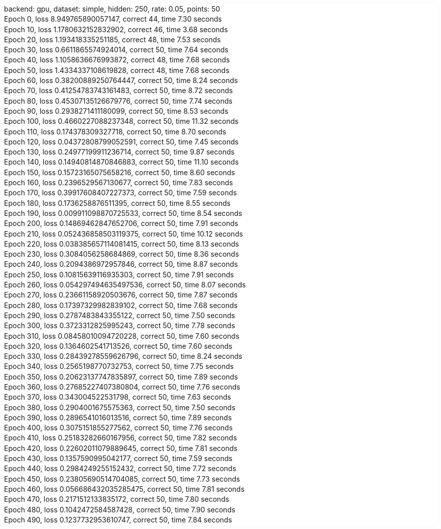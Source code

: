 backend: gpu, dataset: simple, hidden: 250, rate: 0.05, points: 50<br>
Epoch 0, loss 8.949765890057147, correct 44, time 7.30 seconds<br>
Epoch 10, loss 1.1780632152832902, correct 46, time 3.68 seconds<br>
Epoch 20, loss 1.193418335251185, correct 48, time 7.53 seconds<br>
Epoch 30, loss 0.6611865574924014, correct 50, time 7.64 seconds<br>
Epoch 40, loss 1.1058636676993872, correct 48, time 7.68 seconds<br>
Epoch 50, loss 1.4334337108619828, correct 48, time 7.68 seconds<br>
Epoch 60, loss 0.38200889250764447, correct 50, time 8.24 seconds<br>
Epoch 70, loss 0.41254783743161483, correct 50, time 8.72 seconds<br>
Epoch 80, loss 0.45307135126679776, correct 50, time 7.74 seconds<br>
Epoch 90, loss 0.2938271411180099, correct 50, time 8.53 seconds<br>
Epoch 100, loss 0.4660227088237348, correct 50, time 11.32 seconds<br>
Epoch 110, loss 0.174378309327718, correct 50, time 8.70 seconds<br>
Epoch 120, loss 0.04372808799052591, correct 50, time 7.45 seconds<br>
Epoch 130, loss 0.24977199911236714, correct 50, time 9.87 seconds<br>
Epoch 140, loss 0.14940814870846883, correct 50, time 11.10 seconds<br>
Epoch 150, loss 0.15723165075658216, correct 50, time 8.60 seconds<br>
Epoch 160, loss 0.2396529567130677, correct 50, time 7.83 seconds<br>
Epoch 170, loss 0.39917608407227373, correct 50, time 7.59 seconds<br>
Epoch 180, loss 0.1736258876511395, correct 50, time 8.55 seconds<br>
Epoch 190, loss 0.009911098870725533, correct 50, time 8.54 seconds<br>
Epoch 200, loss 0.14869462847652706, correct 50, time 7.91 seconds<br>
Epoch 210, loss 0.052436858503119375, correct 50, time 10.12 seconds<br>
Epoch 220, loss 0.038385657114081415, correct 50, time 8.13 seconds<br>
Epoch 230, loss 0.3084056258684869, correct 50, time 8.36 seconds<br>
Epoch 240, loss 0.2094386972957846, correct 50, time 8.87 seconds<br>
Epoch 250, loss 0.10815639116935303, correct 50, time 7.91 seconds<br>
Epoch 260, loss 0.054297494635497536, correct 50, time 8.07 seconds<br>
Epoch 270, loss 0.23661158920503676, correct 50, time 7.87 seconds<br>
Epoch 280, loss 0.17397329982839102, correct 50, time 7.68 seconds<br>
Epoch 290, loss 0.2787483843355122, correct 50, time 7.50 seconds<br>
Epoch 300, loss 0.3723312825995243, correct 50, time 7.78 seconds<br>
Epoch 310, loss 0.08458010094720228, correct 50, time 7.60 seconds<br>
Epoch 320, loss 0.1364602541713526, correct 50, time 7.60 seconds<br>
Epoch 330, loss 0.28439278559626796, correct 50, time 8.24 seconds<br>
Epoch 340, loss 0.2565198770732753, correct 50, time 7.75 seconds<br>
Epoch 350, loss 0.20623137747835897, correct 50, time 7.89 seconds<br>
Epoch 360, loss 0.27685227407380804, correct 50, time 7.76 seconds<br>
Epoch 370, loss 0.343004522531798, correct 50, time 7.63 seconds<br>
Epoch 380, loss 0.2904001675575363, correct 50, time 7.50 seconds<br>
Epoch 390, loss 0.2896541016013516, correct 50, time 7.89 seconds<br>
Epoch 400, loss 0.3075151855277562, correct 50, time 7.76 seconds<br>
Epoch 410, loss 0.25183282660167956, correct 50, time 7.82 seconds<br>
Epoch 420, loss 0.22602011079889645, correct 50, time 7.81 seconds<br>
Epoch 430, loss 0.1357590995042177, correct 50, time 7.59 seconds<br>
Epoch 440, loss 0.2984249255152432, correct 50, time 7.72 seconds<br>
Epoch 450, loss 0.23805690514704085, correct 50, time 7.73 seconds<br>
Epoch 460, loss 0.056686432035285475, correct 50, time 7.81 seconds<br>
Epoch 470, loss 0.2171512133835172, correct 50, time 7.80 seconds<br>
Epoch 480, loss 0.1042472584587428, correct 50, time 7.90 seconds<br>
Epoch 490, loss 0.1237732953610747, correct 50, time 7.84 seconds<br>
